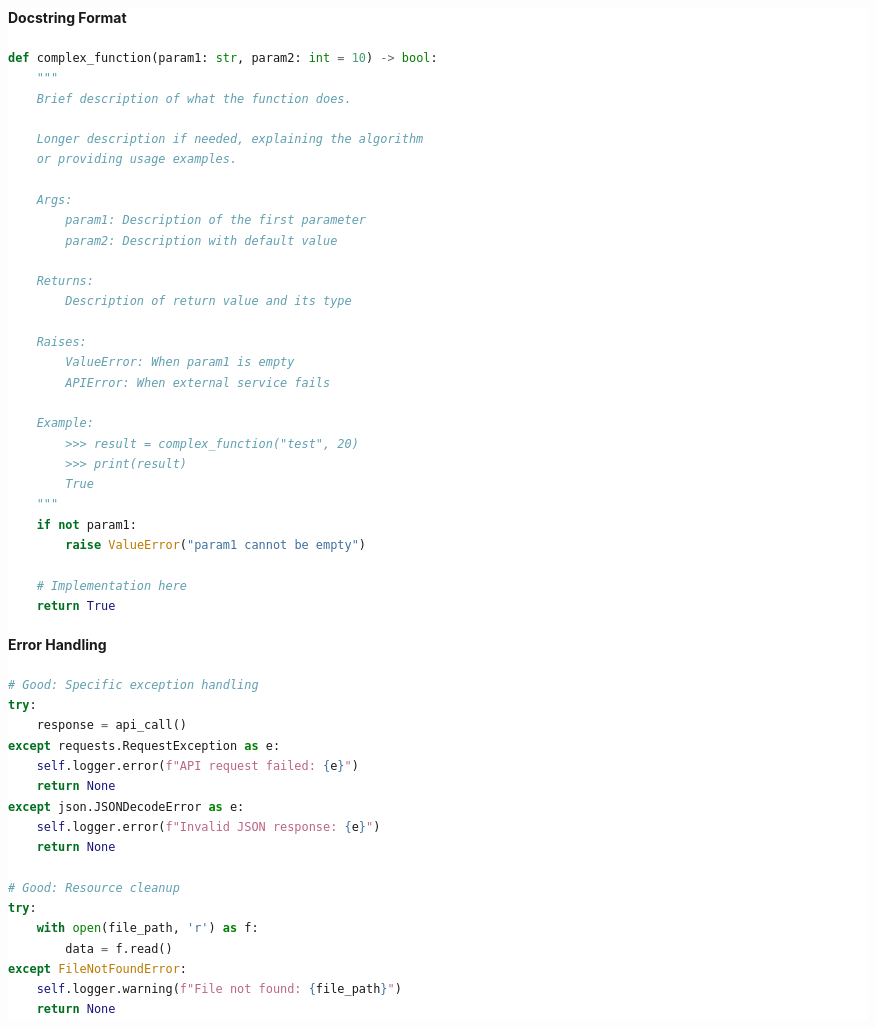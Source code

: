 #### Docstring Format
```python
def complex_function(param1: str, param2: int = 10) -> bool:
    """
    Brief description of what the function does.
    
    Longer description if needed, explaining the algorithm
    or providing usage examples.
    
    Args:
        param1: Description of the first parameter
        param2: Description with default value
        
    Returns:
        Description of return value and its type
        
    Raises:
        ValueError: When param1 is empty
        APIError: When external service fails
        
    Example:
        >>> result = complex_function("test", 20)
        >>> print(result)
        True
    """
    if not param1:
        raise ValueError("param1 cannot be empty")
    
    # Implementation here
    return True
```

#### Error Handling
```python
# Good: Specific exception handling
try:
    response = api_call()
except requests.RequestException as e:
    self.logger.error(f"API request failed: {e}")
    return None
except json.JSONDecodeError as e:
    self.logger.error(f"Invalid JSON response: {e}")
    return None

# Good: Resource cleanup
try:
    with open(file_path, 'r') as f:
        data = f.read()
except FileNotFoundError:
    self.logger.warning(f"File not found: {file_path}")
    return None
```
